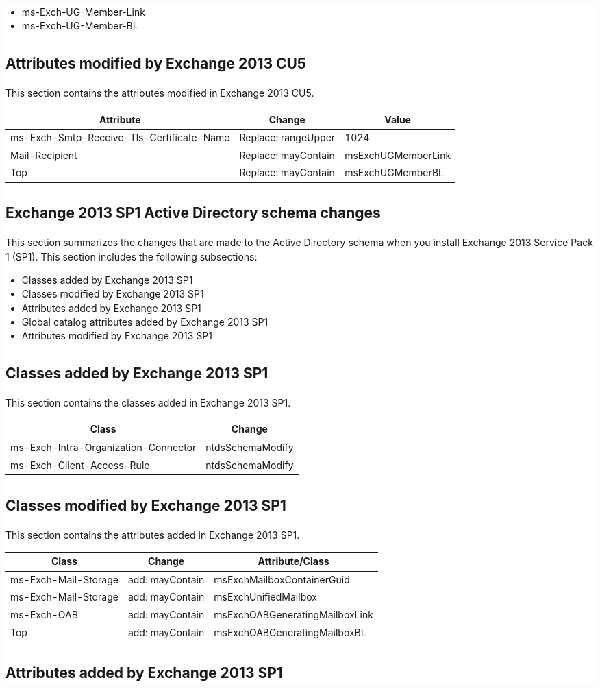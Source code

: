 - ms-Exch-UG-Member-Link
- ms-Exch-UG-Member-BL

## Attributes modified by Exchange 2013 CU5

This section contains the attributes modified in Exchange 2013 CU5.

|Attribute|Change|Value|
|---|---|---|
|ms-Exch-Smtp-Receive-Tls-Certificate-Name|Replace: rangeUpper|1024|
|Mail-Recipient|Replace: mayContain|msExchUGMemberLink|
|Top|Replace: mayContain|msExchUGMemberBL|

## Exchange 2013 SP1 Active Directory schema changes

This section summarizes the changes that are made to the Active Directory schema when you install Exchange 2013 Service Pack 1 (SP1). This section includes the following subsections:

- Classes added by Exchange 2013 SP1
- Classes modified by Exchange 2013 SP1
- Attributes added by Exchange 2013 SP1
- Global catalog attributes added by Exchange 2013 SP1
- Attributes modified by Exchange 2013 SP1

## Classes added by Exchange 2013 SP1

This section contains the classes added in Exchange 2013 SP1.

|Class|Change|
|---|---|
|ms-Exch-Intra-Organization-Connector|ntdsSchemaModify|
|ms-Exch-Client-Access-Rule|ntdsSchemaModify|

## Classes modified by Exchange 2013 SP1

This section contains the attributes added in Exchange 2013 SP1.

|Class|Change|Attribute/Class|
|---|---|---|
|ms-Exch-Mail-Storage|add: mayContain|msExchMailboxContainerGuid|
|ms-Exch-Mail-Storage|add: mayContain|msExchUnifiedMailbox|
|ms-Exch-OAB|add: mayContain|msExchOABGeneratingMailboxLink|
|Top|add: mayContain|msExchOABGeneratingMailboxBL|

## Attributes added by Exchange 2013 SP1
